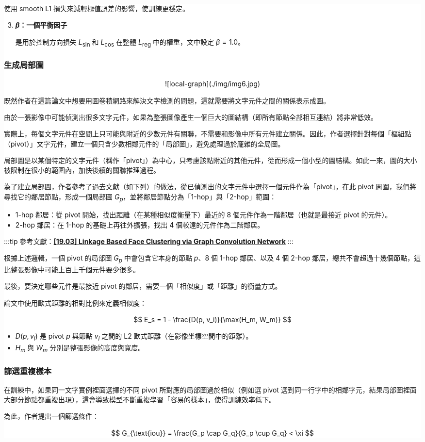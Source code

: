    使用 smooth L1 損失來減輕極值誤差的影響，使訓練更穩定。

3. **$\beta$：一個平衡因子**

   是用於控制方向損失 $L_{\sin}$ 和 $L_{\cos}$ 在整體 $L_{\text{reg}}$ 中的權重，文中設定 $\beta = 1.0$。

### 生成局部圖

<div align="center">
<figure style={{"width": "70%"}}>
![local-graph](./img/img6.jpg)
</figure>
</div>

既然作者在這篇論文中想要用圖卷積網路來解決文字檢測的問題，這就需要將文字元件之間的關係表示成圖。

由於一張影像中可能偵測出很多文字元件，如果為整張圖像產生一個巨大的圖結構（即所有節點全部相互連結）將非常低效。

實際上，每個文字元件在空間上只可能與附近的少數元件有關聯，不需要和影像中所有元件建立關係。因此，作者選擇針對每個「樞紐點（pivot）」文字元件，建立一個只含少數相鄰元件的「局部圖」，避免處理過於龐雜的全局圖。

局部圖是以某個特定的文字元件（稱作「pivot」）為中心，只考慮該點附近的其他元件，從而形成一個小型的圖結構。如此一來，圖的大小被限制在很小的範圍內，加快後續的關聯推理過程。

為了建立局部圖，作者參考了過去文獻（如下列）的做法，從已偵測出的文字元件中選擇一個元件作為「pivot」，在此 pivot 周圍，我們將尋找它的鄰居節點，形成一個局部圖 $G_p$，並將鄰居節點分為「1-hop」與「2-hop」範圍：

- 1-hop 鄰居：從 pivot 開始，找出距離（在某種相似度衡量下）最近的 8 個元件作為一階鄰居（也就是最接近 pivot 的元件）。
- 2-hop 鄰居：在 1-hop 的基礎上再往外擴張，找出 4 個較遠的元件作為二階鄰居。

:::tip
參考文獻：[**[19.03] Linkage Based Face Clustering via Graph Convolution Network**](https://arxiv.org/abs/1903.11306)
:::

根據上述邏輯，一個 pivot 的局部圖 $G_p$ 中會包含它本身的節點 $p$、8 個 1-hop 鄰居、以及 4 個 2-hop 鄰居，總共不會超過十幾個節點，這比整張影像中可能上百上千個元件要少很多。

最後，要決定哪些元件是最接近 pivot 的鄰居，需要一個「相似度」或「距離」的衡量方式。

論文中使用歐式距離的相對比例來定義相似度：

$$
E_s = 1 - \frac{D(p, v_i)}{\max(H_m, W_m)}
$$

- $D(p, v_i)$ 是 pivot $p$ 與節點 $v_i$ 之間的 L2 歐式距離（在影像坐標空間中的距離）。
- $H_m$ 與 $W_m$ 分別是整張影像的高度與寬度。

### 篩選重複樣本

在訓練中，如果同一文字實例裡面選擇的不同 pivot 所對應的局部圖過於相似（例如選 pivot 選到同一行字中的相鄰字元，結果局部圖裡面大部分節點都重複出現），這會導致模型不斷重複學習「容易的樣本」，使得訓練效率低下。

為此，作者提出一個篩選條件：

$$
G_{\text{iou}} = \frac{G_p \cap G_q}{G_p \cup G_q} < \xi
$$
